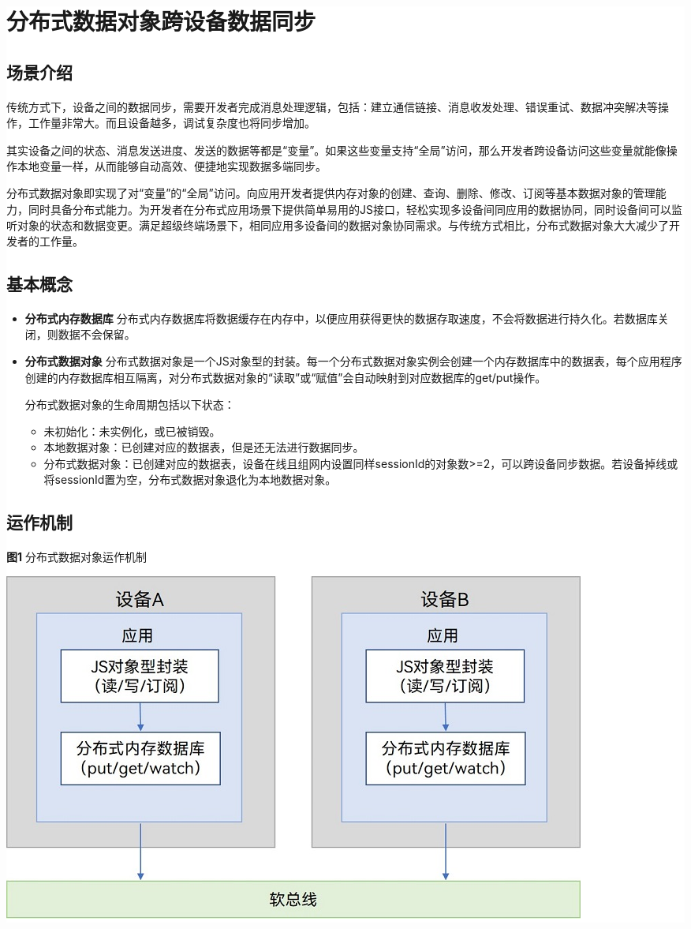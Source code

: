 # 分布式数据对象跨设备数据同步


## 场景介绍

传统方式下，设备之间的数据同步，需要开发者完成消息处理逻辑，包括：建立通信链接、消息收发处理、错误重试、数据冲突解决等操作，工作量非常大。而且设备越多，调试复杂度也将同步增加。

其实设备之间的状态、消息发送进度、发送的数据等都是“变量”。如果这些变量支持“全局”访问，那么开发者跨设备访问这些变量就能像操作本地变量一样，从而能够自动高效、便捷地实现数据多端同步。

分布式数据对象即实现了对“变量”的“全局”访问。向应用开发者提供内存对象的创建、查询、删除、修改、订阅等基本数据对象的管理能力，同时具备分布式能力。为开发者在分布式应用场景下提供简单易用的JS接口，轻松实现多设备间同应用的数据协同，同时设备间可以监听对象的状态和数据变更。满足超级终端场景下，相同应用多设备间的数据对象协同需求。与传统方式相比，分布式数据对象大大减少了开发者的工作量。


## 基本概念

- **分布式内存数据库**
  分布式内存数据库将数据缓存在内存中，以便应用获得更快的数据存取速度，不会将数据进行持久化。若数据库关闭，则数据不会保留。

- **分布式数据对象**
  分布式数据对象是一个JS对象型的封装。每一个分布式数据对象实例会创建一个内存数据库中的数据表，每个应用程序创建的内存数据库相互隔离，对分布式数据对象的“读取”或“赋值”会自动映射到对应数据库的get/put操作。

  分布式数据对象的生命周期包括以下状态：

  - 未初始化：未实例化，或已被销毁。
  - 本地数据对象：已创建对应的数据表，但是还无法进行数据同步。
  - 分布式数据对象：已创建对应的数据表，设备在线且组网内设置同样sessionId的对象数&gt;=2，可以跨设备同步数据。若设备掉线或将sessionId置为空，分布式数据对象退化为本地数据对象。


## 运作机制

**图1** 分布式数据对象运作机制 

![distributedObject](figures/distributedObject.jpg)

